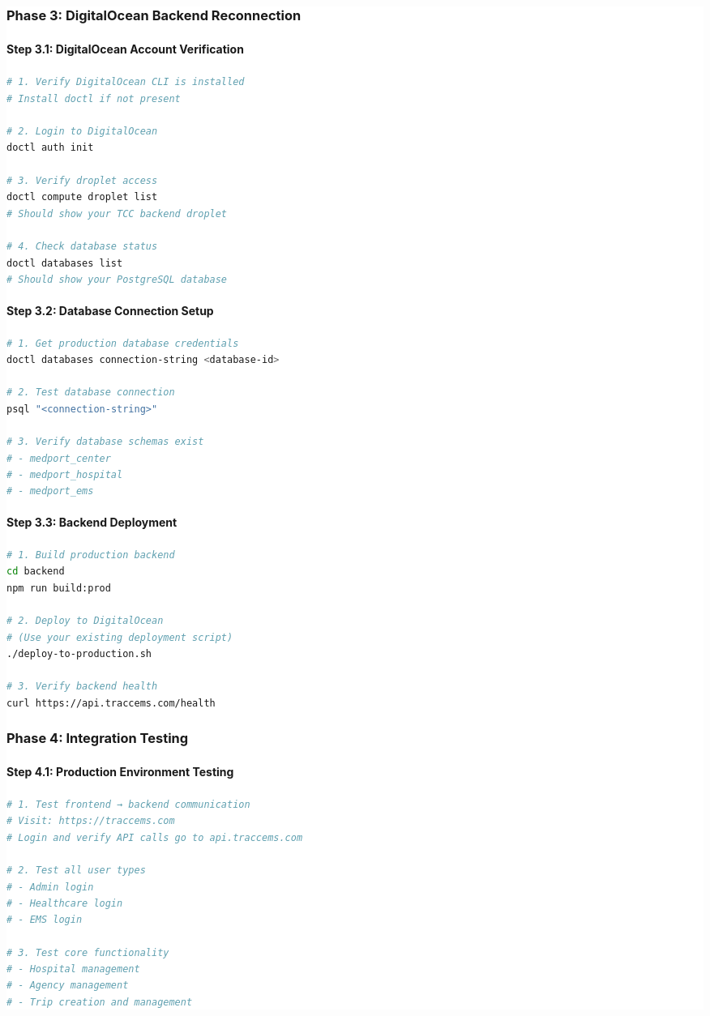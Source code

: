 ### **Phase 3: DigitalOcean Backend Reconnection**

#### **Step 3.1: DigitalOcean Account Verification**
```bash
# 1. Verify DigitalOcean CLI is installed
# Install doctl if not present

# 2. Login to DigitalOcean
doctl auth init

# 3. Verify droplet access
doctl compute droplet list
# Should show your TCC backend droplet

# 4. Check database status
doctl databases list
# Should show your PostgreSQL database
```

#### **Step 3.2: Database Connection Setup**
```bash
# 1. Get production database credentials
doctl databases connection-string <database-id>

# 2. Test database connection
psql "<connection-string>"

# 3. Verify database schemas exist
# - medport_center
# - medport_hospital  
# - medport_ems
```

#### **Step 3.3: Backend Deployment**
```bash
# 1. Build production backend
cd backend
npm run build:prod

# 2. Deploy to DigitalOcean
# (Use your existing deployment script)
./deploy-to-production.sh

# 3. Verify backend health
curl https://api.traccems.com/health
```

### **Phase 4: Integration Testing**

#### **Step 4.1: Production Environment Testing**
```bash
# 1. Test frontend → backend communication
# Visit: https://traccems.com
# Login and verify API calls go to api.traccems.com

# 2. Test all user types
# - Admin login
# - Healthcare login  
# - EMS login

# 3. Test core functionality
# - Hospital management
# - Agency management
# - Trip creation and management
```